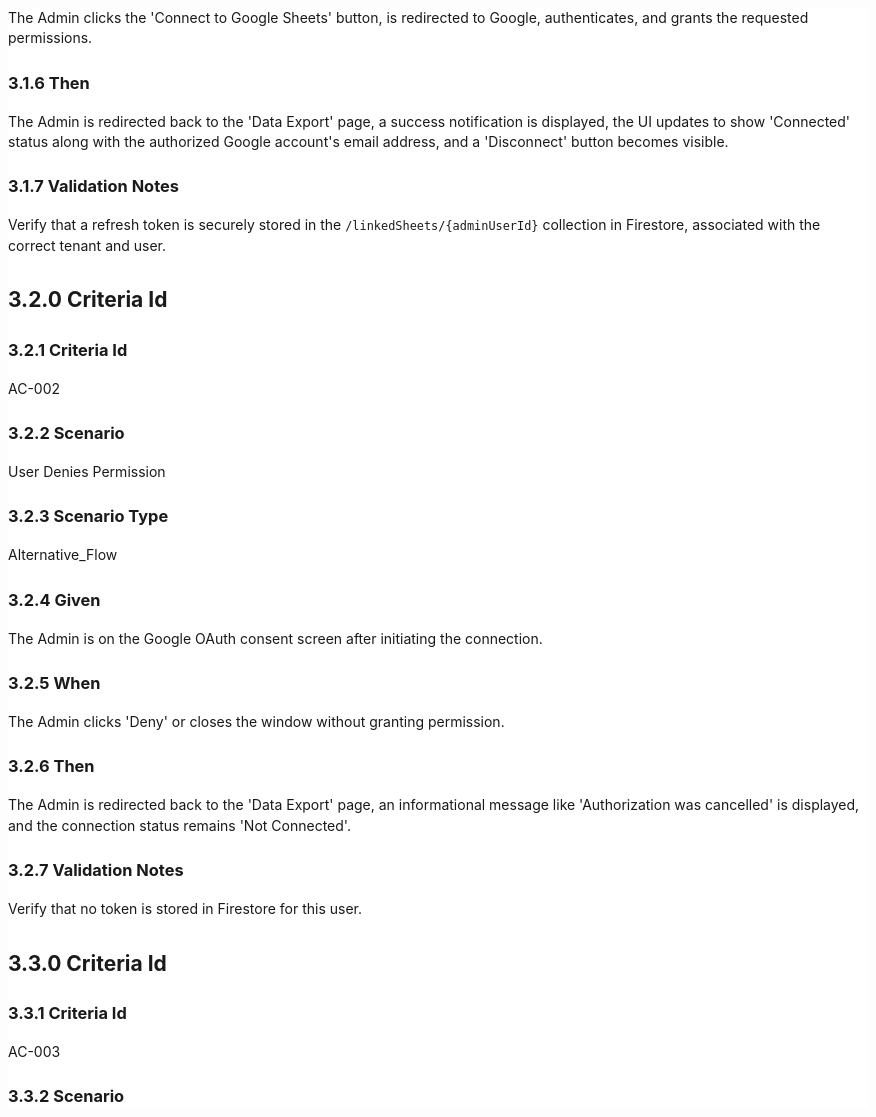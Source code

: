 The Admin clicks the 'Connect to Google Sheets' button, is redirected to Google, authenticates, and grants the requested permissions.

### 3.1.6 Then

The Admin is redirected back to the 'Data Export' page, a success notification is displayed, the UI updates to show 'Connected' status along with the authorized Google account's email address, and a 'Disconnect' button becomes visible.

### 3.1.7 Validation Notes

Verify that a refresh token is securely stored in the `/linkedSheets/{adminUserId}` collection in Firestore, associated with the correct tenant and user.

## 3.2.0 Criteria Id

### 3.2.1 Criteria Id

AC-002

### 3.2.2 Scenario

User Denies Permission

### 3.2.3 Scenario Type

Alternative_Flow

### 3.2.4 Given

The Admin is on the Google OAuth consent screen after initiating the connection.

### 3.2.5 When

The Admin clicks 'Deny' or closes the window without granting permission.

### 3.2.6 Then

The Admin is redirected back to the 'Data Export' page, an informational message like 'Authorization was cancelled' is displayed, and the connection status remains 'Not Connected'.

### 3.2.7 Validation Notes

Verify that no token is stored in Firestore for this user.

## 3.3.0 Criteria Id

### 3.3.1 Criteria Id

AC-003

### 3.3.2 Scenario
